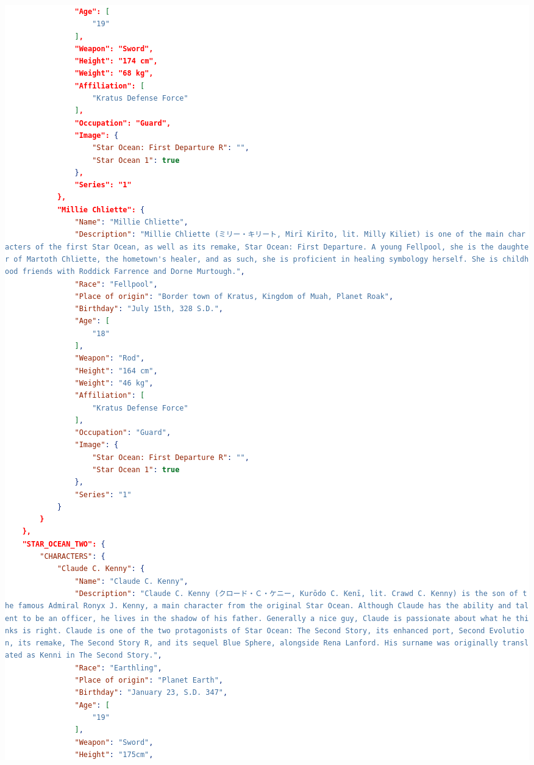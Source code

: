 ```json
                "Age": [
                    "19"
                ],
                "Weapon": "Sword",
                "Height": "174 cm",
                "Weight": "68 kg",
                "Affiliation": [
                    "Kratus Defense Force"
                ],
                "Occupation": "Guard",
                "Image": {
                    "Star Ocean: First Departure R": "",
                    "Star Ocean 1": true
                },
                "Series": "1"
            },
            "Millie Chliette": {
                "Name": "Millie Chliette",
                "Description": "Millie Chliette (ミリー・キリート, Mirī Kirīto, lit. Milly Kiliet) is one of the main characters of the first Star Ocean, as well as its remake, Star Ocean: First Departure. A young Fellpool, she is the daughter of Martoth Chliette, the hometown's healer, and as such, she is proficient in healing symbology herself. She is childhood friends with Roddick Farrence and Dorne Murtough.",
                "Race": "Fellpool",
                "Place of origin": "Border town of Kratus, Kingdom of Muah, Planet Roak",
                "Birthday": "July 15th, 328 S.D.",
                "Age": [
                    "18"
                ],
                "Weapon": "Rod",
                "Height": "164 cm",
                "Weight": "46 kg",
                "Affiliation": [
                    "Kratus Defense Force"
                ],
                "Occupation": "Guard",
                "Image": {
                    "Star Ocean: First Departure R": "",
                    "Star Ocean 1": true
                },
                "Series": "1"
            }
        }
    },
    "STAR_OCEAN_TWO": {
        "CHARACTERS": {
            "Claude C. Kenny": {
                "Name": "Claude C. Kenny",
                "Description": "Claude C. Kenny (クロード・Ｃ・ケニー, Kurōdo C. Kenī, lit. Crawd C. Kenny) is the son of the famous Admiral Ronyx J. Kenny, a main character from the original Star Ocean. Although Claude has the ability and talent to be an officer, he lives in the shadow of his father. Generally a nice guy, Claude is passionate about what he thinks is right. Claude is one of the two protagonists of Star Ocean: The Second Story, its enhanced port, Second Evolution, its remake, The Second Story R, and its sequel Blue Sphere, alongside Rena Lanford. His surname was originally translated as Kenni in The Second Story.",
                "Race": "Earthling",
                "Place of origin": "Planet Earth",
                "Birthday": "January 23, S.D. 347",
                "Age": [
                    "19"
                ],
                "Weapon": "Sword",
                "Height": "175cm",
```